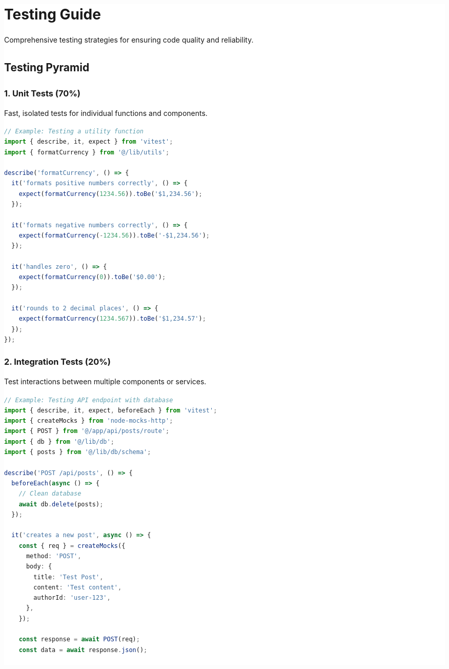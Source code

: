 # Testing Guide

Comprehensive testing strategies for ensuring code quality and reliability.

## Testing Pyramid

### 1. Unit Tests (70%)
Fast, isolated tests for individual functions and components.

```typescript
// Example: Testing a utility function
import { describe, it, expect } from 'vitest';
import { formatCurrency } from '@/lib/utils';

describe('formatCurrency', () => {
  it('formats positive numbers correctly', () => {
    expect(formatCurrency(1234.56)).toBe('$1,234.56');
  });
  
  it('formats negative numbers correctly', () => {
    expect(formatCurrency(-1234.56)).toBe('-$1,234.56');
  });
  
  it('handles zero', () => {
    expect(formatCurrency(0)).toBe('$0.00');
  });
  
  it('rounds to 2 decimal places', () => {
    expect(formatCurrency(1234.567)).toBe('$1,234.57');
  });
});
```

### 2. Integration Tests (20%)
Test interactions between multiple components or services.

```typescript
// Example: Testing API endpoint with database
import { describe, it, expect, beforeEach } from 'vitest';
import { createMocks } from 'node-mocks-http';
import { POST } from '@/app/api/posts/route';
import { db } from '@/lib/db';
import { posts } from '@/lib/db/schema';

describe('POST /api/posts', () => {
  beforeEach(async () => {
    // Clean database
    await db.delete(posts);
  });
  
  it('creates a new post', async () => {
    const { req } = createMocks({
      method: 'POST',
      body: {
        title: 'Test Post',
        content: 'Test content',
        authorId: 'user-123',
      },
    });
    
    const response = await POST(req);
    const data = await response.json();
    
```